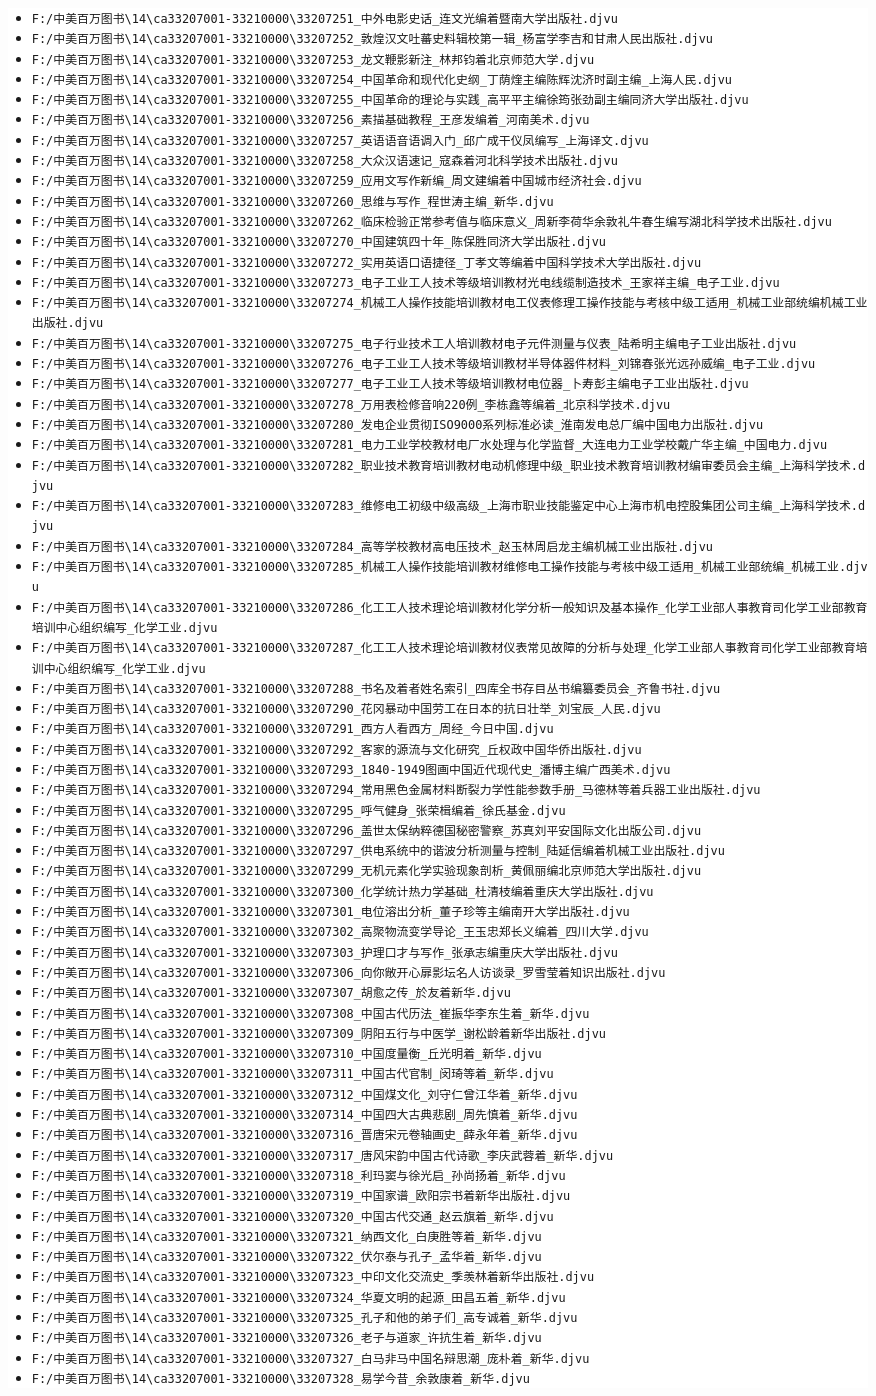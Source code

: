 - `F:/中美百万图书\14\ca33207001-33210000\33207251_中外电影史话_连文光编着暨南大学出版社.djvu`
- `F:/中美百万图书\14\ca33207001-33210000\33207252_敦煌汉文吐蕃史料辑校第一辑_杨富学李吉和甘肃人民出版社.djvu`
- `F:/中美百万图书\14\ca33207001-33210000\33207253_龙文鞭影新注_林邦钧着北京师范大学.djvu`
- `F:/中美百万图书\14\ca33207001-33210000\33207254_中国革命和现代化史纲_丁荫煃主编陈辉沈济时副主编_上海人民.djvu`
- `F:/中美百万图书\14\ca33207001-33210000\33207255_中国革命的理论与实践_高平平主编徐筠张劲副主编同济大学出版社.djvu`
- `F:/中美百万图书\14\ca33207001-33210000\33207256_素描基础教程_王彦发编着_河南美术.djvu`
- `F:/中美百万图书\14\ca33207001-33210000\33207257_英语语音语调入门_邱广成干仪凤编写_上海译文.djvu`
- `F:/中美百万图书\14\ca33207001-33210000\33207258_大众汉语速记_寇森着河北科学技术出版社.djvu`
- `F:/中美百万图书\14\ca33207001-33210000\33207259_应用文写作新编_周文建编着中国城市经济社会.djvu`
- `F:/中美百万图书\14\ca33207001-33210000\33207260_思维与写作_程世涛主编_新华.djvu`
- `F:/中美百万图书\14\ca33207001-33210000\33207262_临床检验正常参考值与临床意义_周新李荷华余敦礼牛春生编写湖北科学技术出版社.djvu`
- `F:/中美百万图书\14\ca33207001-33210000\33207270_中国建筑四十年_陈保胜同济大学出版社.djvu`
- `F:/中美百万图书\14\ca33207001-33210000\33207272_实用英语口语捷径_丁孝文等编着中国科学技术大学出版社.djvu`
- `F:/中美百万图书\14\ca33207001-33210000\33207273_电子工业工人技术等级培训教材光电线缆制造技术_王家祥主编_电子工业.djvu`
- `F:/中美百万图书\14\ca33207001-33210000\33207274_机械工人操作技能培训教材电工仪表修理工操作技能与考核中级工适用_机械工业部统编机械工业出版社.djvu`
- `F:/中美百万图书\14\ca33207001-33210000\33207275_电子行业技术工人培训教材电子元件测量与仪表_陆希明主编电子工业出版社.djvu`
- `F:/中美百万图书\14\ca33207001-33210000\33207276_电子工业工人技术等级培训教材半导体器件材料_刘锦春张光远孙威编_电子工业.djvu`
- `F:/中美百万图书\14\ca33207001-33210000\33207277_电子工业工人技术等级培训教材电位器_卜寿彭主编电子工业出版社.djvu`
- `F:/中美百万图书\14\ca33207001-33210000\33207278_万用表检修音响220例_李栋鑫等编着_北京科学技术.djvu`
- `F:/中美百万图书\14\ca33207001-33210000\33207280_发电企业贯彻ISO9000系列标准必读_淮南发电总厂编中国电力出版社.djvu`
- `F:/中美百万图书\14\ca33207001-33210000\33207281_电力工业学校教材电厂水处理与化学监督_大连电力工业学校戴广华主编_中国电力.djvu`
- `F:/中美百万图书\14\ca33207001-33210000\33207282_职业技术教育培训教材电动机修理中级_职业技术教育培训教材编审委员会主编_上海科学技术.djvu`
- `F:/中美百万图书\14\ca33207001-33210000\33207283_维修电工初级中级高级_上海市职业技能鉴定中心上海市机电控股集团公司主编_上海科学技术.djvu`
- `F:/中美百万图书\14\ca33207001-33210000\33207284_高等学校教材高电压技术_赵玉林周启龙主编机械工业出版社.djvu`
- `F:/中美百万图书\14\ca33207001-33210000\33207285_机械工人操作技能培训教材维修电工操作技能与考核中级工适用_机械工业部统编_机械工业.djvu`
- `F:/中美百万图书\14\ca33207001-33210000\33207286_化工工人技术理论培训教材化学分析一般知识及基本操作_化学工业部人事教育司化学工业部教育培训中心组织编写_化学工业.djvu`
- `F:/中美百万图书\14\ca33207001-33210000\33207287_化工工人技术理论培训教材仪表常见故障的分析与处理_化学工业部人事教育司化学工业部教育培训中心组织编写_化学工业.djvu`
- `F:/中美百万图书\14\ca33207001-33210000\33207288_书名及着者姓名索引_四库全书存目丛书编纂委员会_齐鲁书社.djvu`
- `F:/中美百万图书\14\ca33207001-33210000\33207290_花冈暴动中国劳工在日本的抗日壮举_刘宝辰_人民.djvu`
- `F:/中美百万图书\14\ca33207001-33210000\33207291_西方人看西方_周经_今日中国.djvu`
- `F:/中美百万图书\14\ca33207001-33210000\33207292_客家的源流与文化研究_丘权政中国华侨出版社.djvu`
- `F:/中美百万图书\14\ca33207001-33210000\33207293_1840-1949图画中国近代现代史_潘博主编广西美术.djvu`
- `F:/中美百万图书\14\ca33207001-33210000\33207294_常用黑色金属材料断裂力学性能参数手册_马德林等着兵器工业出版社.djvu`
- `F:/中美百万图书\14\ca33207001-33210000\33207295_呼气健身_张荣楫编着_徐氏基金.djvu`
- `F:/中美百万图书\14\ca33207001-33210000\33207296_盖世太保纳粹德国秘密警察_苏真刘平安国际文化出版公司.djvu`
- `F:/中美百万图书\14\ca33207001-33210000\33207297_供电系统中的谐波分析测量与控制_陆延信编着机械工业出版社.djvu`
- `F:/中美百万图书\14\ca33207001-33210000\33207299_无机元素化学实验现象剖析_黄佩丽编北京师范大学出版社.djvu`
- `F:/中美百万图书\14\ca33207001-33210000\33207300_化学统计热力学基础_杜清枝编着重庆大学出版社.djvu`
- `F:/中美百万图书\14\ca33207001-33210000\33207301_电位溶出分析_董子珍等主编南开大学出版社.djvu`
- `F:/中美百万图书\14\ca33207001-33210000\33207302_高聚物流变学导论_王玉忠郑长义编着_四川大学.djvu`
- `F:/中美百万图书\14\ca33207001-33210000\33207303_护理口才与写作_张承志编重庆大学出版社.djvu`
- `F:/中美百万图书\14\ca33207001-33210000\33207306_向你敞开心扉影坛名人访谈录_罗雪莹着知识出版社.djvu`
- `F:/中美百万图书\14\ca33207001-33210000\33207307_胡愈之传_於友着新华.djvu`
- `F:/中美百万图书\14\ca33207001-33210000\33207308_中国古代历法_崔振华李东生着_新华.djvu`
- `F:/中美百万图书\14\ca33207001-33210000\33207309_阴阳五行与中医学_谢松龄着新华出版社.djvu`
- `F:/中美百万图书\14\ca33207001-33210000\33207310_中国度量衡_丘光明着_新华.djvu`
- `F:/中美百万图书\14\ca33207001-33210000\33207311_中国古代官制_闵琦等着_新华.djvu`
- `F:/中美百万图书\14\ca33207001-33210000\33207312_中国煤文化_刘守仁曾江华着_新华.djvu`
- `F:/中美百万图书\14\ca33207001-33210000\33207314_中国四大古典悲剧_周先慎着_新华.djvu`
- `F:/中美百万图书\14\ca33207001-33210000\33207316_晋唐宋元卷轴画史_薛永年着_新华.djvu`
- `F:/中美百万图书\14\ca33207001-33210000\33207317_唐风宋韵中国古代诗歌_李庆武蓉着_新华.djvu`
- `F:/中美百万图书\14\ca33207001-33210000\33207318_利玛窦与徐光启_孙尚扬着_新华.djvu`
- `F:/中美百万图书\14\ca33207001-33210000\33207319_中国家谱_欧阳宗书着新华出版社.djvu`
- `F:/中美百万图书\14\ca33207001-33210000\33207320_中国古代交通_赵云旗着_新华.djvu`
- `F:/中美百万图书\14\ca33207001-33210000\33207321_纳西文化_白庚胜等着_新华.djvu`
- `F:/中美百万图书\14\ca33207001-33210000\33207322_伏尔泰与孔子_孟华着_新华.djvu`
- `F:/中美百万图书\14\ca33207001-33210000\33207323_中印文化交流史_季羡林着新华出版社.djvu`
- `F:/中美百万图书\14\ca33207001-33210000\33207324_华夏文明的起源_田昌五着_新华.djvu`
- `F:/中美百万图书\14\ca33207001-33210000\33207325_孔子和他的弟子们_高专诚着_新华.djvu`
- `F:/中美百万图书\14\ca33207001-33210000\33207326_老子与道家_许抗生着_新华.djvu`
- `F:/中美百万图书\14\ca33207001-33210000\33207327_白马非马中国名辩思潮_庞朴着_新华.djvu`
- `F:/中美百万图书\14\ca33207001-33210000\33207328_易学今昔_余敦康着_新华.djvu`